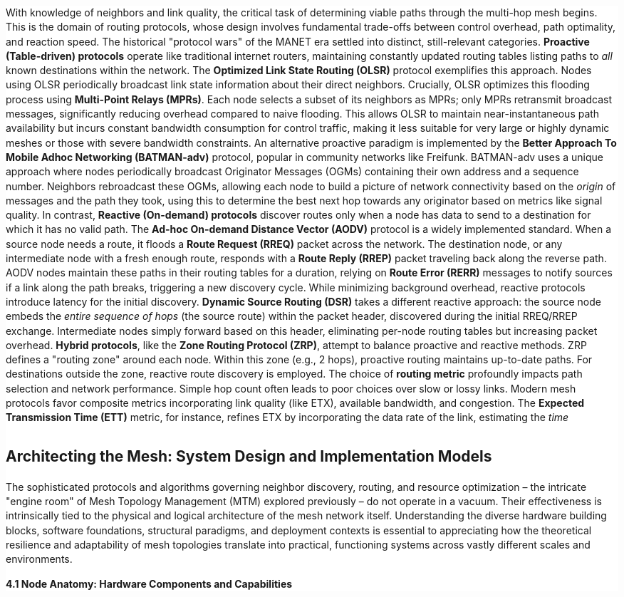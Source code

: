 With knowledge of neighbors and link quality, the critical task of determining viable paths through the multi-hop mesh begins. This is the domain of routing protocols, whose design involves fundamental trade-offs between control overhead, path optimality, and reaction speed. The historical "protocol wars" of the MANET era settled into distinct, still-relevant categories. **Proactive (Table-driven) protocols** operate like traditional internet routers, maintaining constantly updated routing tables listing paths to *all* known destinations within the network. The **Optimized Link State Routing (OLSR)** protocol exemplifies this approach. Nodes using OLSR periodically broadcast link state information about their direct neighbors. Crucially, OLSR optimizes this flooding process using **Multi-Point Relays (MPRs)**. Each node selects a subset of its neighbors as MPRs; only MPRs retransmit broadcast messages, significantly reducing overhead compared to naive flooding. This allows OLSR to maintain near-instantaneous path availability but incurs constant bandwidth consumption for control traffic, making it less suitable for very large or highly dynamic meshes or those with severe bandwidth constraints. An alternative proactive paradigm is implemented by the **Better Approach To Mobile Adhoc Networking (BATMAN-adv)** protocol, popular in community networks like Freifunk. BATMAN-adv uses a unique approach where nodes periodically broadcast Originator Messages (OGMs) containing their own address and a sequence number. Neighbors rebroadcast these OGMs, allowing each node to build a picture of network connectivity based on the *origin* of messages and the path they took, using this to determine the best next hop towards any originator based on metrics like signal quality. In contrast, **Reactive (On-demand) protocols** discover routes only when a node has data to send to a destination for which it has no valid path. The **Ad-hoc On-demand Distance Vector (AODV)** protocol is a widely implemented standard. When a source node needs a route, it floods a **Route Request (RREQ)** packet across the network. The destination node, or any intermediate node with a fresh enough route, responds with a **Route Reply (RREP)** packet traveling back along the reverse path. AODV nodes maintain these paths in their routing tables for a duration, relying on **Route Error (RERR)** messages to notify sources if a link along the path breaks, triggering a new discovery cycle. While minimizing background overhead, reactive protocols introduce latency for the initial discovery. **Dynamic Source Routing (DSR)** takes a different reactive approach: the source node embeds the *entire sequence of hops* (the source route) within the packet header, discovered during the initial RREQ/RREP exchange. Intermediate nodes simply forward based on this header, eliminating per-node routing tables but increasing packet overhead. **Hybrid protocols**, like the **Zone Routing Protocol (ZRP)**, attempt to balance proactive and reactive methods. ZRP defines a "routing zone" around each node. Within this zone (e.g., 2 hops), proactive routing maintains up-to-date paths. For destinations outside the zone, reactive route discovery is employed. The choice of **routing metric** profoundly impacts path selection and network performance. Simple hop count often leads to poor choices over slow or lossy links. Modern mesh protocols favor composite metrics incorporating link quality (like ETX), available bandwidth, and congestion. The **Expected Transmission Time (ETT)** metric, for instance, refines ETX by incorporating the data rate of the link, estimating the *time*

## Architecting the Mesh: System Design and Implementation Models

The sophisticated protocols and algorithms governing neighbor discovery, routing, and resource optimization – the intricate "engine room" of Mesh Topology Management (MTM) explored previously – do not operate in a vacuum. Their effectiveness is intrinsically tied to the physical and logical architecture of the mesh network itself. Understanding the diverse hardware building blocks, software foundations, structural paradigms, and deployment contexts is essential to appreciating how the theoretical resilience and adaptability of mesh topologies translate into practical, functioning systems across vastly different scales and environments.

**4.1 Node Anatomy: Hardware Components and Capabilities**